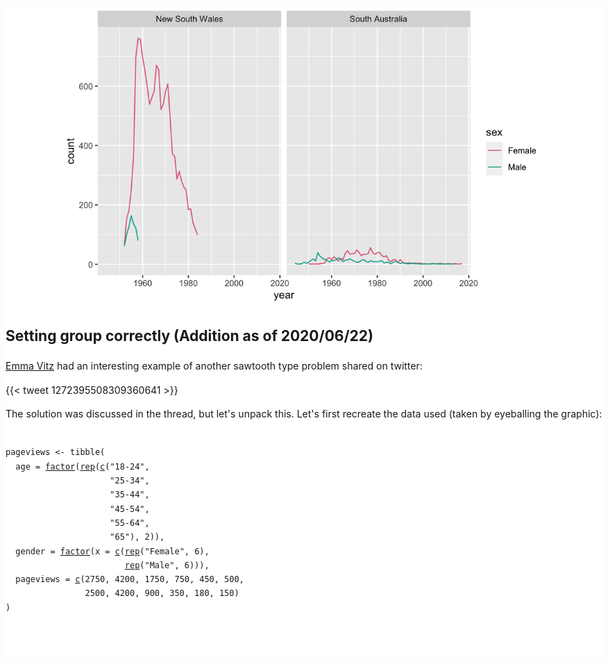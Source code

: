 <img src="figs/add-sex-state-1.png" width="700px" style="display: block; margin: auto;" />

</div>

Setting group correctly (Addition as of 2020/06/22)
---------------------------------------------------

[Emma Vitz](https://twitter.com/EmmaVitz) had an interesting example of another sawtooth type problem shared on twitter:

{{< tweet 1272395508309360641 >}}

The solution was discussed in the thread, but let's unpack this. Let's first recreate the data used (taken by eyeballing the graphic):

<div class="highlight">

<pre class='chroma'><code class='language-r' data-lang='r'>
<span class='k'>pageviews</span> <span class='o'>&lt;-</span> <span class='nf'>tibble</span>(
  age = <span class='nf'><a href='https://rdrr.io/r/base/factor.html'>factor</a></span>(<span class='nf'><a href='https://rdrr.io/r/base/rep.html'>rep</a></span>(<span class='nf'><a href='https://rdrr.io/r/base/c.html'>c</a></span>(<span class='s'>"18-24"</span>,
                     <span class='s'>"25-34"</span>,
                     <span class='s'>"35-44"</span>,
                     <span class='s'>"45-54"</span>,
                     <span class='s'>"55-64"</span>,
                     <span class='s'>"65"</span>), <span class='m'>2</span>)),
  gender = <span class='nf'><a href='https://rdrr.io/r/base/factor.html'>factor</a></span>(x = <span class='nf'><a href='https://rdrr.io/r/base/c.html'>c</a></span>(<span class='nf'><a href='https://rdrr.io/r/base/rep.html'>rep</a></span>(<span class='s'>"Female"</span>, <span class='m'>6</span>),
                        <span class='nf'><a href='https://rdrr.io/r/base/rep.html'>rep</a></span>(<span class='s'>"Male"</span>, <span class='m'>6</span>))),
  pageviews = <span class='nf'><a href='https://rdrr.io/r/base/c.html'>c</a></span>(<span class='m'>2750</span>, <span class='m'>4200</span>, <span class='m'>1750</span>, <span class='m'>750</span>, <span class='m'>450</span>, <span class='m'>500</span>,
                <span class='m'>2500</span>, <span class='m'>4200</span>, <span class='m'>900</span>, <span class='m'>350</span>, <span class='m'>180</span>, <span class='m'>150</span>)
)
